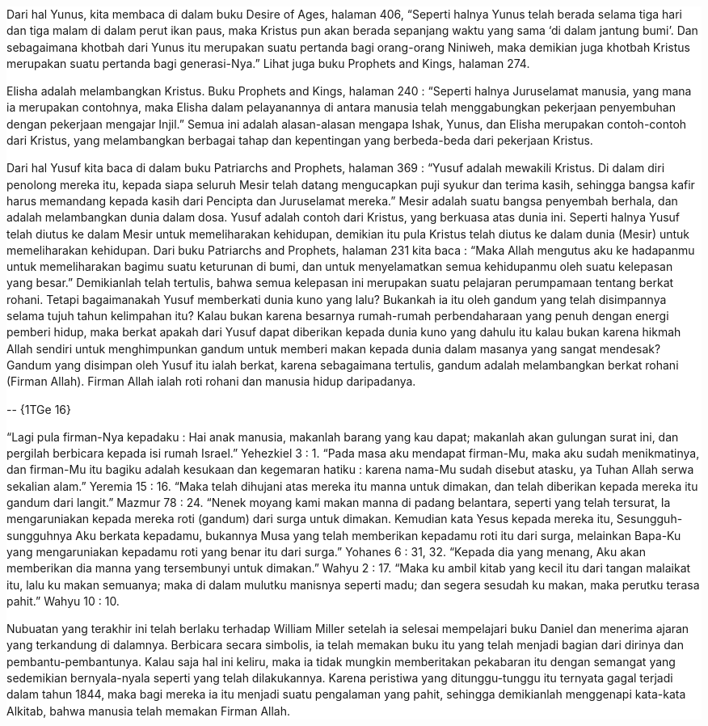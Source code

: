 Dari hal Yunus, kita membaca di dalam buku Desire of Ages, halaman 406, “Seperti halnya Yunus telah berada selama tiga hari dan tiga malam di dalam perut ikan paus, maka Kristus pun akan berada sepanjang waktu yang sama ‘di dalam jantung bumi’. Dan sebagaimana khotbah dari Yunus itu merupakan suatu pertanda bagi orang-orang Niniweh, maka demikian juga khotbah Kristus merupakan suatu pertanda bagi generasi-Nya.” Lihat juga buku Prophets and Kings, halaman 274.

Elisha adalah melambangkan Kristus. Buku Prophets and Kings, halaman 240 : “Seperti halnya Juruselamat manusia, yang mana ia merupakan contohnya, maka Elisha dalam pelayanannya di antara manusia telah menggabungkan pekerjaan penyembuhan dengan pekerjaan mengajar Injil.” Semua ini adalah alasan-alasan mengapa Ishak, Yunus, dan Elisha merupakan contoh-contoh dari Kristus, yang melambangkan berbagai tahap dan kepentingan yang berbeda-beda dari pekerjaan Kristus.

Dari hal Yusuf kita baca di dalam buku Patriarchs and Prophets, halaman 369 : “Yusuf adalah mewakili Kristus. Di dalam diri penolong mereka itu, kepada siapa seluruh Mesir telah datang mengucapkan puji syukur dan terima kasih, sehingga bangsa kafir harus memandang kepada kasih dari Pencipta dan Juruselamat mereka.” Mesir adalah suatu bangsa penyembah berhala, dan adalah melambangkan dunia dalam dosa. Yusuf adalah contoh dari Kristus, yang berkuasa atas dunia ini. Seperti halnya Yusuf telah diutus ke dalam Mesir untuk memeliharakan kehidupan, demikian itu pula Kristus telah diutus ke dalam dunia (Mesir) untuk memeliharakan kehidupan. Dari buku Patriarchs and Prophets, halaman 231 kita baca : “Maka Allah mengutus aku ke hadapanmu untuk memeliharakan bagimu suatu keturunan di bumi, dan untuk menyelamatkan semua kehidupanmu oleh suatu kelepasan yang besar.” Demikianlah telah tertulis, bahwa semua kelepasan ini merupakan suatu pelajaran perumpamaan tentang berkat rohani. Tetapi bagaimanakah Yusuf memberkati dunia kuno yang lalu? Bukankah ia itu oleh gandum yang telah disimpannya selama tujuh tahun kelimpahan itu? Kalau bukan karena besarnya rumah-rumah perbendaharaan yang penuh dengan energi pemberi hidup, maka berkat apakah dari Yusuf dapat diberikan kepada dunia kuno yang dahulu itu kalau bukan karena hikmah Allah sendiri untuk menghimpunkan gandum untuk memberi makan kepada dunia dalam masanya yang sangat mendesak? Gandum yang disimpan oleh Yusuf itu ialah berkat, karena sebagaimana tertulis, gandum adalah melambangkan berkat rohani (Firman Allah). Firman Allah ialah roti rohani dan manusia hidup daripadanya.

 -- {1TGe 16}   
  
  “Lagi pula firman-Nya kepadaku : Hai anak manusia, makanlah barang yang kau dapat; makanlah akan gulungan surat ini, dan pergilah berbicara kepada isi rumah Israel.” Yehezkiel 3 : 1. “Pada masa aku mendapat firman-Mu, maka aku sudah menikmatinya, dan firman-Mu itu bagiku adalah kesukaan dan kegemaran hatiku : karena nama-Mu sudah disebut atasku, ya Tuhan Allah serwa sekalian alam.” Yeremia 15 : 16. “Maka telah dihujani atas mereka itu manna untuk dimakan, dan telah diberikan kepada mereka itu gandum dari langit.” Mazmur 78 : 24. “Nenek moyang kami makan manna di padang belantara, seperti yang telah tersurat, Ia mengaruniakan kepada mereka roti (gandum) dari surga untuk dimakan. Kemudian kata Yesus kepada mereka itu, Sesungguh-sungguhnya Aku berkata kepadamu, bukannya Musa yang telah memberikan kepadamu roti itu dari surga, melainkan Bapa-Ku yang mengaruniakan kepadamu roti yang benar itu dari surga.” Yohanes 6 : 31, 32. “Kepada dia yang menang, Aku akan memberikan dia manna yang tersembunyi untuk dimakan.” Wahyu 2 : 17. “Maka ku ambil kitab yang kecil itu dari tangan malaikat itu, lalu ku makan semuanya; maka di dalam mulutku manisnya seperti madu; dan segera sesudah ku makan, maka perutku terasa pahit.” Wahyu 10 : 10.

Nubuatan yang terakhir ini telah berlaku terhadap William Miller setelah ia selesai mempelajari buku Daniel dan menerima ajaran yang terkandung di dalamnya. Berbicara secara simbolis, ia telah memakan buku itu yang telah menjadi bagian dari dirinya dan pembantu-pembantunya. Kalau saja hal ini keliru, maka ia tidak mungkin memberitakan pekabaran itu dengan semangat yang sedemikian bernyala-nyala seperti yang telah dilakukannya. Karena peristiwa yang ditunggu-tunggu itu ternyata gagal terjadi dalam tahun 1844, maka bagi mereka ia itu menjadi suatu pengalaman yang pahit, sehingga demikianlah menggenapi kata-kata Alkitab, bahwa manusia telah memakan Firman Allah.
